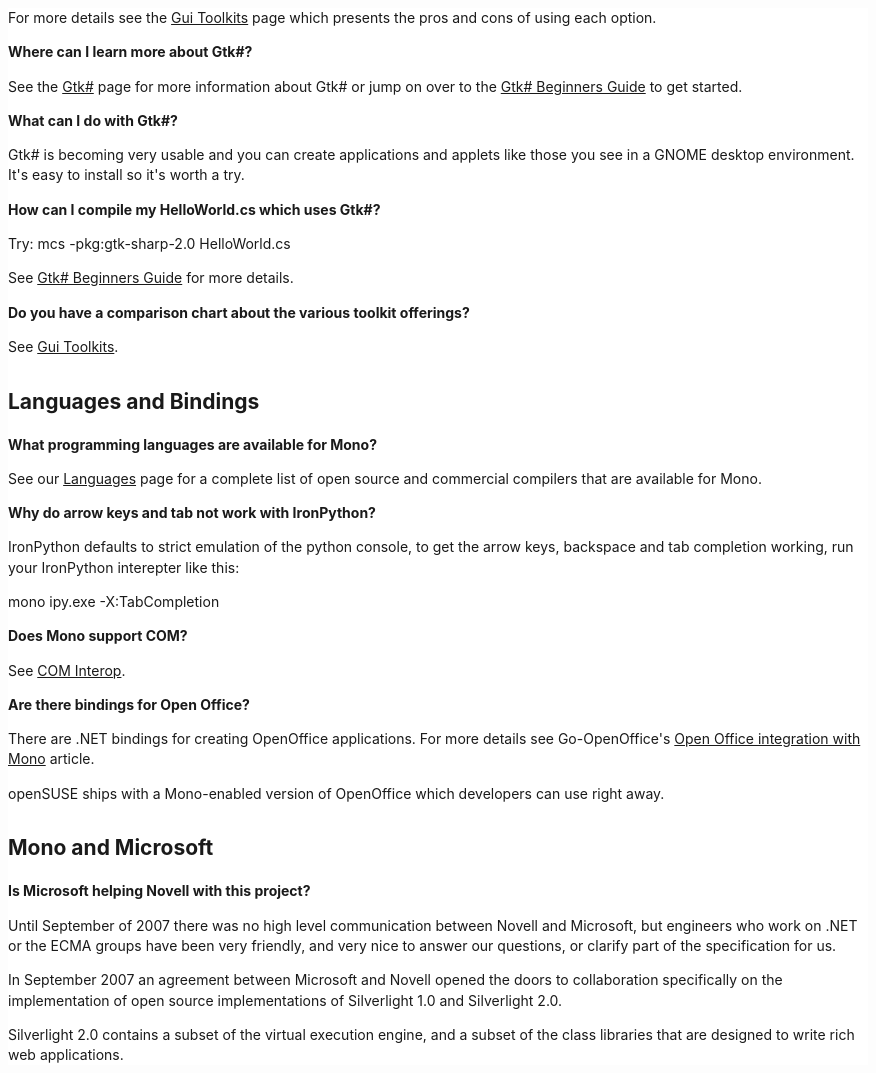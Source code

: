 For more details see the [Gui Toolkits](/docs/gui/gui-toolkits/) page which presents the pros and cons of using each option.

**Where can I learn more about Gtk#?**

See the [Gtk#](/docs/gui/gtksharp/) page for more information about Gtk# or jump on over to the [Gtk# Beginners Guide](/docs/gui/gtksharp/beginners-guide/) to get started.

**What can I do with Gtk#?**

Gtk# is becoming very usable and you can create applications and applets like those you see in a GNOME desktop environment. It's easy to install so it's worth a try.

**How can I compile my HelloWorld.cs which uses Gtk#?**

Try: mcs -pkg:gtk-sharp-2.0 HelloWorld.cs

See [Gtk# Beginners Guide](/docs/gui/gtksharp/beginners-guide/) for more details.

**Do you have a comparison chart about the various toolkit offerings?**

See [Gui Toolkits](/docs/gui/gui-toolkits/).

Languages and Bindings
----------------------

**What programming languages are available for Mono?**

See our [Languages](/docs/about-mono/languages/) page for a complete list of open source and commercial compilers that are available for Mono.

**Why do arrow keys and tab not work with IronPython?**

IronPython defaults to strict emulation of the python console, to get the arrow keys, backspace and tab completion working, run your IronPython interepter like this:

mono ipy.exe -X:TabCompletion

**Does Mono support COM?**

See [COM Interop](/docs/advanced/com-interop/).

**Are there bindings for Open Office?**

There are .NET bindings for creating OpenOffice applications. For more details see Go-OpenOffice's [Open Office integration with Mono](http://go-ooo.org/wiki/index.php/Mono_Integration) article.

openSUSE ships with a Mono-enabled version of OpenOffice which developers can use right away.

Mono and Microsoft
------------------

**Is Microsoft helping Novell with this project?**

Until September of 2007 there was no high level communication between Novell and Microsoft, but engineers who work on .NET or the ECMA groups have been very friendly, and very nice to answer our questions, or clarify part of the specification for us.

In September 2007 an agreement between Microsoft and Novell opened the doors to collaboration specifically on the implementation of open source implementations of Silverlight 1.0 and Silverlight 2.0.

Silverlight 2.0 contains a subset of the virtual execution engine, and a subset of the class libraries that are designed to write rich web applications.
